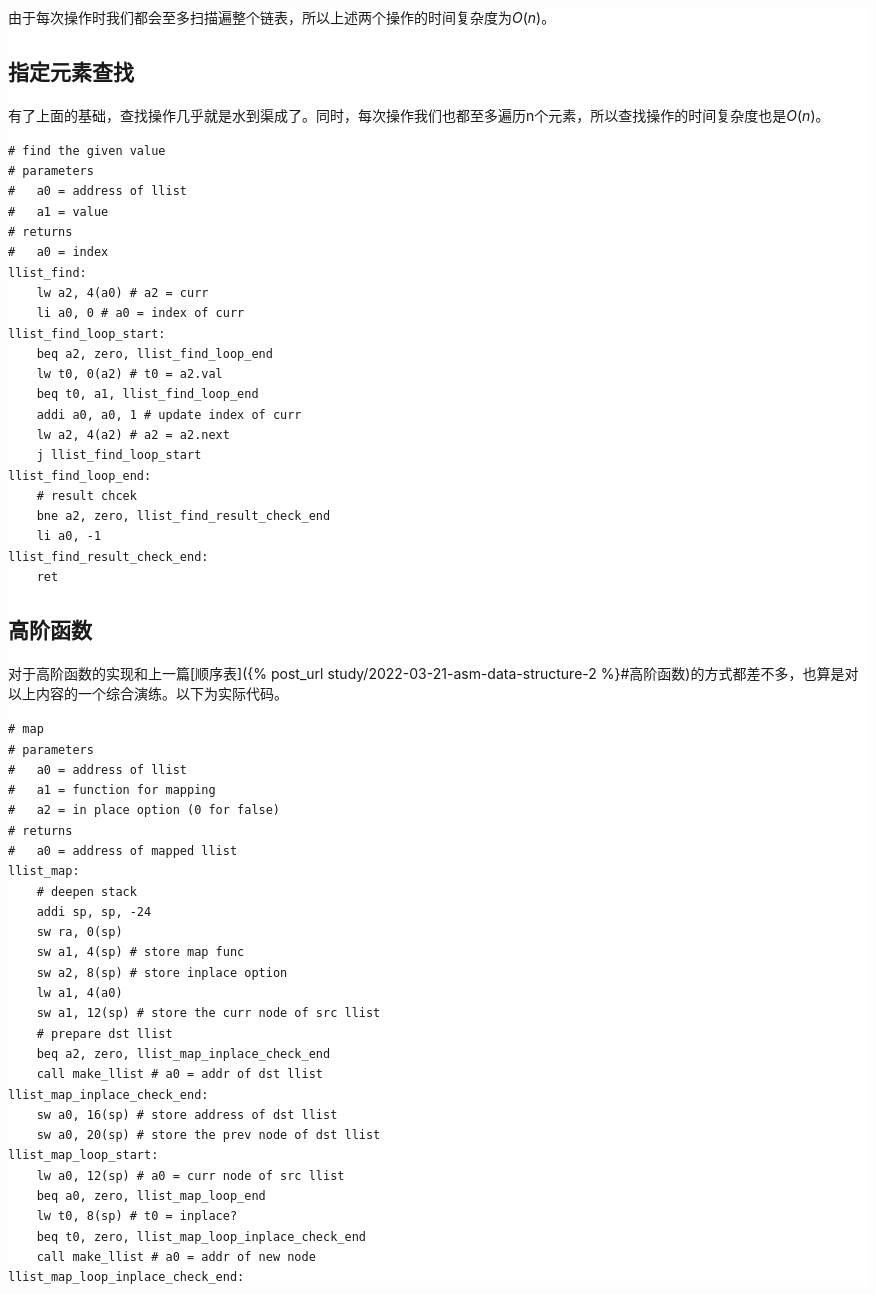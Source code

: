 由于每次操作时我们都会至多扫描遍整个链表，所以上述两个操作的时间复杂度为$O(n)$。

## 指定元素查找

有了上面的基础，查找操作几乎就是水到渠成了。同时，每次操作我们也都至多遍历n个元素，所以查找操作的时间复杂度也是$O(n)$。

```plaintext
# find the given value
# parameters
#   a0 = address of llist
#   a1 = value
# returns
#   a0 = index
llist_find:
    lw a2, 4(a0) # a2 = curr
    li a0, 0 # a0 = index of curr
llist_find_loop_start:
    beq a2, zero, llist_find_loop_end
    lw t0, 0(a2) # t0 = a2.val
    beq t0, a1, llist_find_loop_end
    addi a0, a0, 1 # update index of curr
    lw a2, 4(a2) # a2 = a2.next
    j llist_find_loop_start
llist_find_loop_end:
    # result chcek
    bne a2, zero, llist_find_result_check_end
    li a0, -1
llist_find_result_check_end:
    ret
```

## 高阶函数

对于高阶函数的实现和上一篇[顺序表]({% post_url study/2022-03-21-asm-data-structure-2 %}#高阶函数)的方式都差不多，也算是对以上内容的一个综合演练。以下为实际代码。

```plaintext
# map
# parameters
#   a0 = address of llist
#   a1 = function for mapping
#   a2 = in place option (0 for false)
# returns
#   a0 = address of mapped llist
llist_map:
    # deepen stack
    addi sp, sp, -24
    sw ra, 0(sp)
    sw a1, 4(sp) # store map func
    sw a2, 8(sp) # store inplace option
    lw a1, 4(a0)
    sw a1, 12(sp) # store the curr node of src llist
    # prepare dst llist
    beq a2, zero, llist_map_inplace_check_end
    call make_llist # a0 = addr of dst llist
llist_map_inplace_check_end:
    sw a0, 16(sp) # store address of dst llist
    sw a0, 20(sp) # store the prev node of dst llist
llist_map_loop_start:
    lw a0, 12(sp) # a0 = curr node of src llist
    beq a0, zero, llist_map_loop_end
    lw t0, 8(sp) # t0 = inplace?
    beq t0, zero, llist_map_loop_inplace_check_end
    call make_llist # a0 = addr of new node
llist_map_loop_inplace_check_end:
```